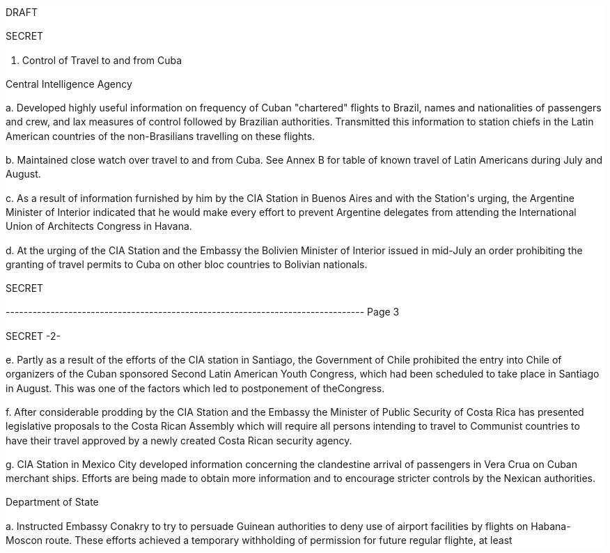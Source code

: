 DRAFT

SECRET

1. Control of Travel to and from Cuba

Central Intelligence Agency

a. Developed highly useful information on frequency of Cuban "chartered" flights to Brazil, names and nationalities of passengers and crew, and lax measures of control followed by Brazilian authorities. Transmitted this information to station chiefs in the Latin American countries of the non-Brasilians travelling on these flights.

b. Maintained close watch over travel to and from Cuba. See Annex B for table of known travel of Latin Americans during July and August.

c. As a result of information furnished by him by the CIA Station in Buenos Aires and with the Station's urging, the Argentine Minister of Interior indicated that he would make every effort to prevent Argentine delegates from attending the International Union of Architects Congress in Havana.

d. At the urging of the CIA Station and the Embassy the Bolivien Minister of Interior issued in mid-July an order prohibiting the granting of travel permits to Cuba on other bloc countries to Bolivian nationals.

SECRET


-------------------------------------------------------------------------------- Page 3

SECRET
-2-

e. Partly as a result of the efforts of the CIA
station in Santiago, the Government of Chile prohibited the
entry into Chile of organizers of the Cuban sponsored Second
Latin American Youth Congress, which had been scheduled to take
place in Santiago in August. This was one of the factors which
led to postponement of theCongress.

f. After considerable prodding by the CIA Station
and the Embassy the Minister of Public Security of Costa Rica
has presented legislative proposals to the Costa Rican Assembly
which will require all persons intending to travel to Communist
countries to have their travel approved by a newly created
Costa Rican security agency.

g. CIA Station in Mexico City developed information
concerning the clandestine arrival of passengers in Vera Crua
on Cuban merchant ships. Efforts are being made to obtain more
information and to encourage stricter controls by the Nexican
authorities.

Department of State

a. Instructed Embassy Conakry to try to persuade
Guinean authorities to deny use of airport facilities by flights
on Habana-Moscon route. These efforts achieved a temporary
withholding of permission for future regular flighte, at least
